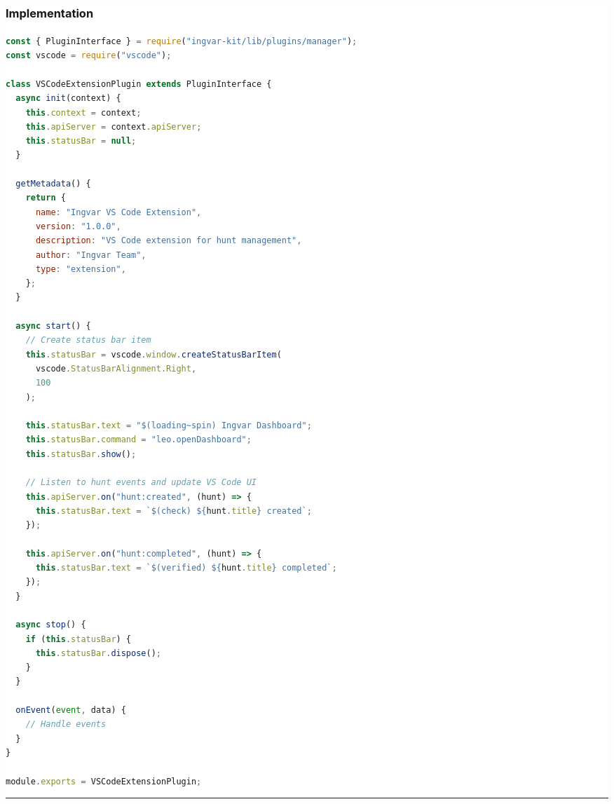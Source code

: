 ### Implementation

```javascript
const { PluginInterface } = require("ingvar-kit/lib/plugins/manager");
const vscode = require("vscode");

class VSCodeExtensionPlugin extends PluginInterface {
  async init(context) {
    this.context = context;
    this.apiServer = context.apiServer;
    this.statusBar = null;
  }

  getMetadata() {
    return {
      name: "Ingvar VS Code Extension",
      version: "1.0.0",
      description: "VS Code extension for hunt management",
      author: "Ingvar Team",
      type: "extension",
    };
  }

  async start() {
    // Create status bar item
    this.statusBar = vscode.window.createStatusBarItem(
      vscode.StatusBarAlignment.Right,
      100
    );

    this.statusBar.text = "$(loading~spin) Ingvar Dashboard";
    this.statusBar.command = "leo.openDashboard";
    this.statusBar.show();

    // Listen to hunt events and update VS Code UI
    this.apiServer.on("hunt:created", (hunt) => {
      this.statusBar.text = `$(check) ${hunt.title} created`;
    });

    this.apiServer.on("hunt:completed", (hunt) => {
      this.statusBar.text = `$(verified) ${hunt.title} completed`;
    });
  }

  async stop() {
    if (this.statusBar) {
      this.statusBar.dispose();
    }
  }

  onEvent(event, data) {
    // Handle events
  }
}

module.exports = VSCodeExtensionPlugin;
```

---